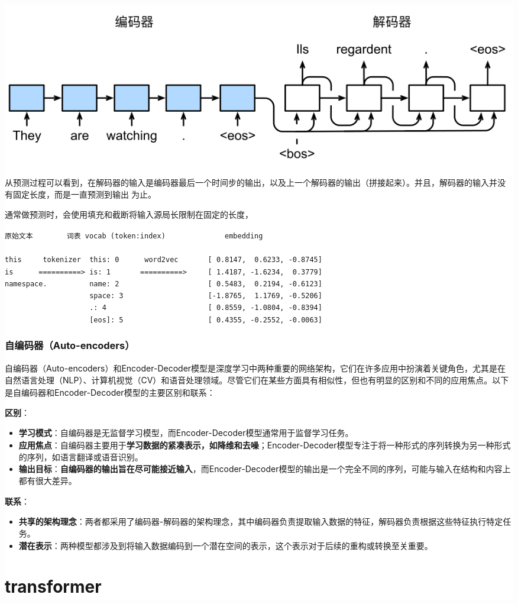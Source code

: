 ![../_images/seq2seq-predict.svg](img/seq2seq-predict-17255229578201.svg)

从预测过程可以看到，在解码器的输入是编码器最后一个时间步的输出，以及上一个解码器的输出（拼接起来）。并且，解码器的输入并没有固定长度，而是一直预测到输出 <eos> 为止。

通常做预测时，会使用填充和截断将输入源局长限制在固定的长度，





``` 
原始文本 		词表 vocab (token:index)				embedding

this   	 tokenizer	this: 0		 word2vec		[ 0.8147,  0.6233, -0.8745]
is	  	==========> is: 1		==========> 	[ 1.4187, -1.6234,  0.3779]
namespace.			name: 2						[ 0.5483,  0.2194, -0.6123]
					space: 3					[-1.8765,  1.1769, -0.5206]
					.: 4						[ 0.8559, -1.0804, -0.8394]
					[eos]: 5					[ 0.4355, -0.2552, -0.0063]
```







### 自编码器（Auto-encoders）

自编码器（Auto-encoders）和Encoder-Decoder模型是深度学习中两种重要的网络架构，它们在许多应用中扮演着关键角色，尤其是在自然语言处理（NLP）、计算机视觉（CV）和语音处理领域。尽管它们在某些方面具有相似性，但也有明显的区别和不同的应用焦点。以下是自编码器和Encoder-Decoder模型的主要区别和联系：

**区别**：

- **学习模式**：自编码器是无监督学习模型，而Encoder-Decoder模型通常用于监督学习任务。
- **应用焦点**：自编码器主要用于**学习数据的紧凑表示，如降维和去噪**；Encoder-Decoder模型专注于将一种形式的序列转换为另一种形式的序列，如语言翻译或语音识别。
- **输出目标**：**自编码器的输出旨在尽可能接近输入**，而Encoder-Decoder模型的输出是一个完全不同的序列，可能与输入在结构和内容上都有很大差异。

**联系**：

- **共享的架构理念**：两者都采用了编码器-解码器的架构理念，其中编码器负责提取输入数据的特征，解码器负责根据这些特征执行特定任务。
- **潜在表示**：两种模型都涉及到将输入数据编码到一个潜在空间的表示，这个表示对于后续的重构或转换至关重要。

# transformer
